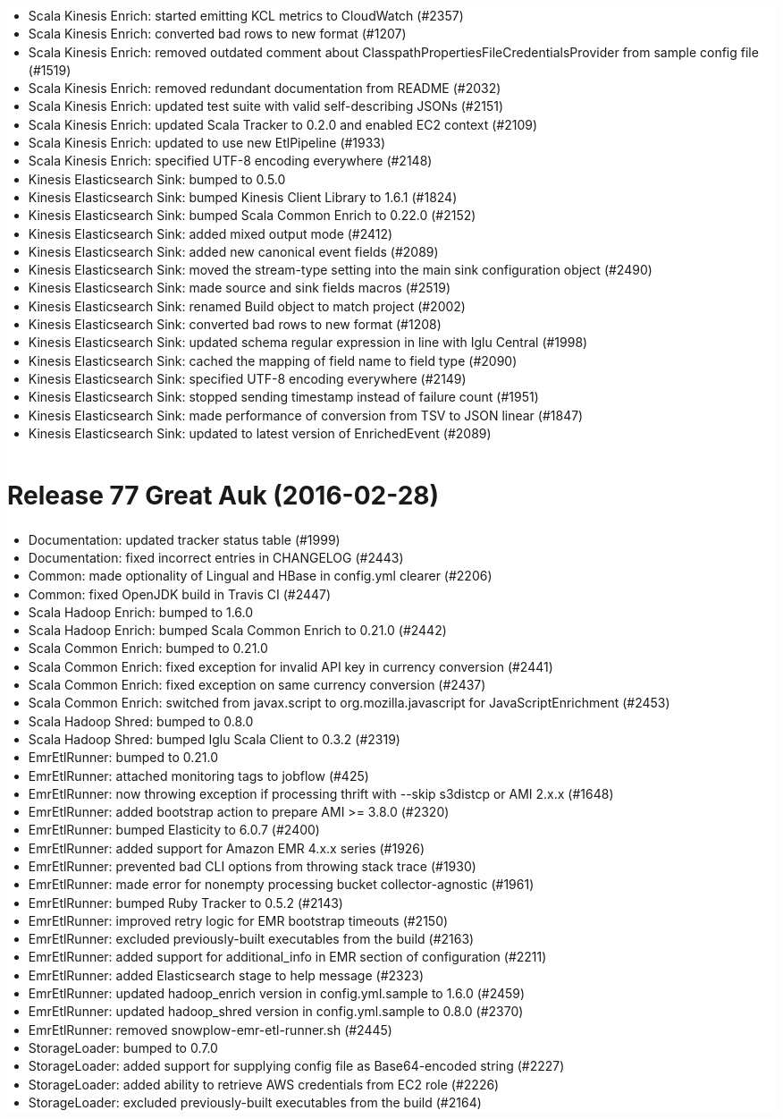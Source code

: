  - Scala Kinesis Enrich: started emitting KCL metrics to CloudWatch (#2357)
 - Scala Kinesis Enrich: converted bad rows to new format (#1207)
 - Scala Kinesis Enrich: removed outdated comment about ClasspathPropertiesFileCredentialsProvider from sample config file (#1519)
 - Scala Kinesis Enrich: removed redundant documentation from README (#2032)
 - Scala Kinesis Enrich: updated test suite with valid self-describing JSONs (#2151)
 - Scala Kinesis Enrich: updated Scala Tracker to 0.2.0 and enabled EC2 context (#2109)
 - Scala Kinesis Enrich: updated to use new EtlPipeline (#1933)
 - Scala Kinesis Enrich: specified UTF-8 encoding everywhere (#2148)
 - Kinesis Elasticsearch Sink: bumped to 0.5.0
 - Kinesis Elasticsearch Sink: bumped Kinesis Client Library to 1.6.1 (#1824)
 - Kinesis Elasticsearch Sink: bumped Scala Common Enrich to 0.22.0 (#2152)
 - Kinesis Elasticsearch Sink: added mixed output mode (#2412)
 - Kinesis Elasticsearch Sink: added new canonical event fields (#2089)
 - Kinesis Elasticsearch Sink: moved the stream-type setting into the main sink configuration object (#2490)
 - Kinesis Elasticsearch Sink: made source and sink fields macros (#2519)
 - Kinesis Elasticsearch Sink: renamed Build object to match project (#2002)
 - Kinesis Elasticsearch Sink: converted bad rows to new format (#1208)
 - Kinesis Elasticsearch Sink: updated schema regular expression in line with Iglu Central (#1998)
 - Kinesis Elasticsearch Sink: cached the mapping of field name to field type (#2090)
 - Kinesis Elasticsearch Sink: specified UTF-8 encoding everywhere (#2149)
 - Kinesis Elasticsearch Sink: stopped sending timestamp instead of failure count (#1951)
 - Kinesis Elasticsearch Sink: made performance of conversion from TSV to JSON linear (#1847)
 - Kinesis Elasticsearch Sink: updated to latest version of EnrichedEvent (#2089)


# Release 77 Great Auk (2016-02-28)

 - Documentation: updated tracker status table (#1999)
 - Documentation: fixed incorrect entries in CHANGELOG (#2443)
 - Common: made optionality of Lingual and HBase in config.yml clearer (#2206)
 - Common: fixed OpenJDK build in Travis CI (#2447)
 - Scala Hadoop Enrich: bumped to 1.6.0
 - Scala Hadoop Enrich: bumped Scala Common Enrich to 0.21.0 (#2442)
 - Scala Common Enrich: bumped to 0.21.0
 - Scala Common Enrich: fixed exception for invalid API key in currency conversion (#2441)
 - Scala Common Enrich: fixed exception on same currency conversion (#2437)
 - Scala Common Enrich: switched from javax.script to org.mozilla.javascript for JavaScriptEnrichment (#2453)
 - Scala Hadoop Shred: bumped to 0.8.0
 - Scala Hadoop Shred: bumped Iglu Scala Client to 0.3.2 (#2319)
 - EmrEtlRunner: bumped to 0.21.0
 - EmrEtlRunner: attached monitoring tags to jobflow (#425)
 - EmrEtlRunner: now throwing exception if processing thrift with --skip s3distcp or AMI 2.x.x (#1648)
 - EmrEtlRunner: added bootstrap action to prepare AMI >= 3.8.0 (#2320)
 - EmrEtlRunner: bumped Elasticity to 6.0.7 (#2400)
 - EmrEtlRunner: added support for Amazon EMR 4.x.x series (#1926)
 - EmrEtlRunner: prevented bad CLI options from throwing stack trace (#1930)
 - EmrEtlRunner: made error for nonempty processing bucket collector-agnostic (#1961)
 - EmrEtlRunner: bumped Ruby Tracker to 0.5.2 (#2143)
 - EmrEtlRunner: improved retry logic for EMR bootstrap timeouts (#2150)
 - EmrEtlRunner: excluded previously-built executables from the build (#2163)
 - EmrEtlRunner: added support for additional_info in EMR section of configuration (#2211)
 - EmrEtlRunner: added Elasticsearch stage to help message (#2323)
 - EmrEtlRunner: updated hadoop_enrich version in config.yml.sample to 1.6.0 (#2459)
 - EmrEtlRunner: updated hadoop_shred version in config.yml.sample to 0.8.0 (#2370)
 - EmrEtlRunner: removed snowplow-emr-etl-runner.sh (#2445)
 - StorageLoader: bumped to 0.7.0
 - StorageLoader: added support for supplying config file as Base64-encoded string (#2227)
 - StorageLoader: added ability to retrieve AWS credentials from EC2 role (#2226)
 - StorageLoader: excluded previously-built executables from the build (#2164)
